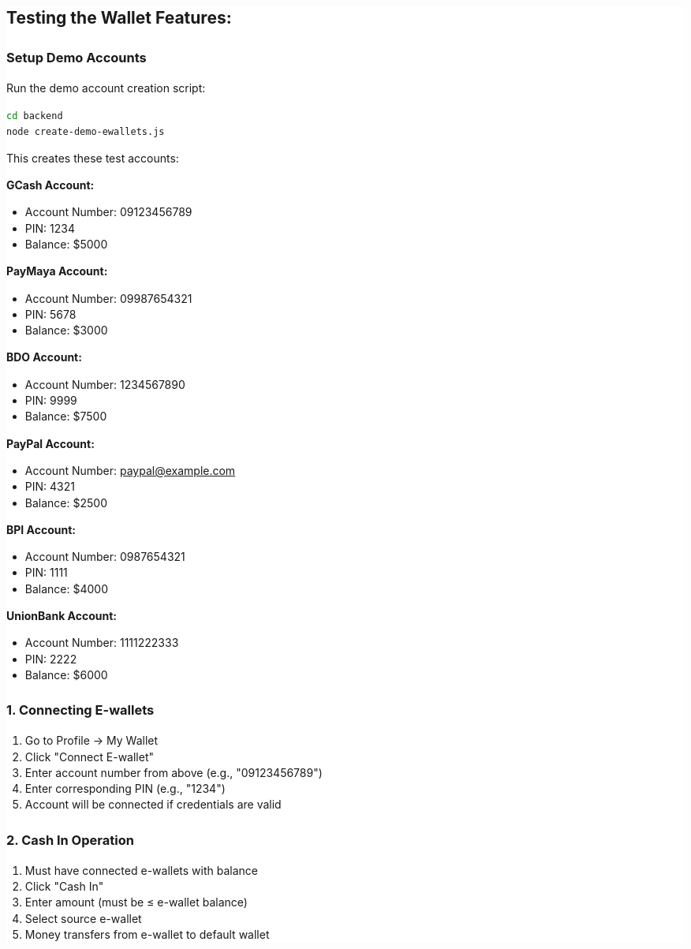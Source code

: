 ## Testing the Wallet Features:

### Setup Demo Accounts
Run the demo account creation script:
```bash
cd backend
node create-demo-ewallets.js
```

This creates these test accounts:

**GCash Account:**
- Account Number: 09123456789
- PIN: 1234
- Balance: $5000

**PayMaya Account:**
- Account Number: 09987654321
- PIN: 5678
- Balance: $3000

**BDO Account:**
- Account Number: 1234567890
- PIN: 9999
- Balance: $7500

**PayPal Account:**
- Account Number: paypal@example.com
- PIN: 4321
- Balance: $2500

**BPI Account:**
- Account Number: 0987654321
- PIN: 1111
- Balance: $4000

**UnionBank Account:**
- Account Number: 1111222333
- PIN: 2222
- Balance: $6000

### 1. Connecting E-wallets
1. Go to Profile → My Wallet
2. Click "Connect E-wallet"
3. Enter account number from above (e.g., "09123456789")
4. Enter corresponding PIN (e.g., "1234")
5. Account will be connected if credentials are valid

### 2. Cash In Operation
1. Must have connected e-wallets with balance
2. Click "Cash In"
3. Enter amount (must be ≤ e-wallet balance)
4. Select source e-wallet
5. Money transfers from e-wallet to default wallet
